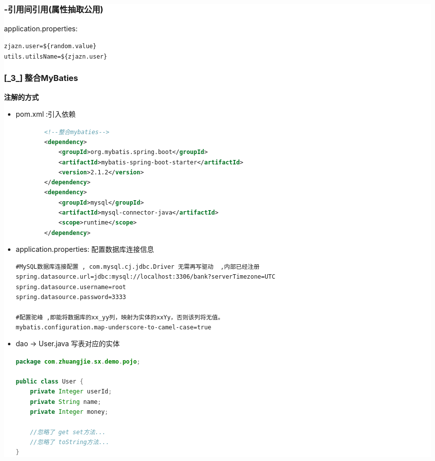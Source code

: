 ### -引用间引用(属性抽取公用)

application.properties:

```.properties
zjazn.user=${random.value}
utils.utilsName=${zjazn.user}
```

### \[\_3\_] 整合MyBaties

**注解的方式**

*   pom.xml :引入依赖

    ```xml
            <!--整合mybaties-->
            <dependency>
                <groupId>org.mybatis.spring.boot</groupId>
                <artifactId>mybatis-spring-boot-starter</artifactId>
                <version>2.1.2</version>
            </dependency>
            <dependency>
                <groupId>mysql</groupId>
                <artifactId>mysql-connector-java</artifactId>
                <scope>runtime</scope>
            </dependency>
    ```

*   application.properties: 配置数据库连接信息

    ```.properties
    #MySQL数据库连接配置 , com.mysql.cj.jdbc.Driver 无需再写驱动  ,内部已经注册
    spring.datasource.url=jdbc:mysql://localhost:3306/bank?serverTimezone=UTC
    spring.datasource.username=root
    spring.datasource.password=3333

    #配置驼峰 ,即能将数据库的xx_yy列，映射为实体的xxYy，否则该列将无值。
    mybatis.configuration.map-underscore-to-camel-case=true

    ```

*   dao → User.java 写表对应的实体

    ```java
    package com.zhuangjie.sx.demo.pojo;

    public class User {
        private Integer userId;
        private String name;
        private Integer money;

        //忽略了 get set方法...
        //忽略了 toString方法...
    }

    ```
